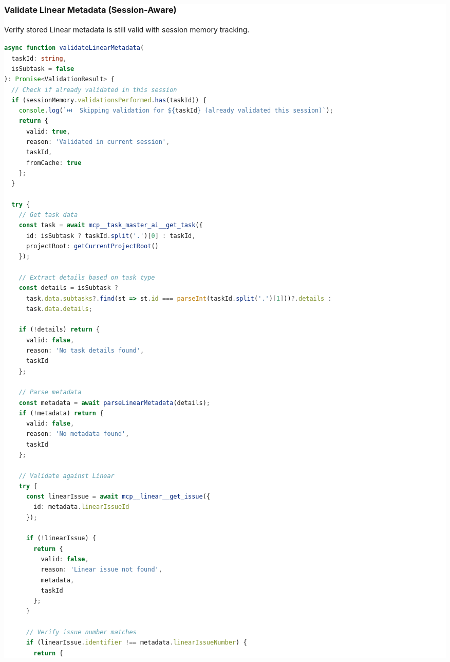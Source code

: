 ### Validate Linear Metadata (Session-Aware)
Verify stored Linear metadata is still valid with session memory tracking.

```typescript
async function validateLinearMetadata(
  taskId: string, 
  isSubtask = false
): Promise<ValidationResult> {
  // Check if already validated in this session
  if (sessionMemory.validationsPerformed.has(taskId)) {
    console.log(`⏭️  Skipping validation for ${taskId} (already validated this session)`);
    return { 
      valid: true, 
      reason: 'Validated in current session',
      taskId,
      fromCache: true
    };
  }
  
  try {
    // Get task data
    const task = await mcp__task_master_ai__get_task({ 
      id: isSubtask ? taskId.split('.')[0] : taskId,
      projectRoot: getCurrentProjectRoot() 
    });
    
    // Extract details based on task type
    const details = isSubtask ? 
      task.data.subtasks?.find(st => st.id === parseInt(taskId.split('.')[1]))?.details :
      task.data.details;
    
    if (!details) return { 
      valid: false, 
      reason: 'No task details found',
      taskId 
    };
    
    // Parse metadata
    const metadata = await parseLinearMetadata(details);
    if (!metadata) return { 
      valid: false, 
      reason: 'No metadata found',
      taskId 
    };
    
    // Validate against Linear
    try {
      const linearIssue = await mcp__linear__get_issue({ 
        id: metadata.linearIssueId 
      });
      
      if (!linearIssue) {
        return { 
          valid: false, 
          reason: 'Linear issue not found',
          metadata,
          taskId 
        };
      }
      
      // Verify issue number matches
      if (linearIssue.identifier !== metadata.linearIssueNumber) {
        return { 
```